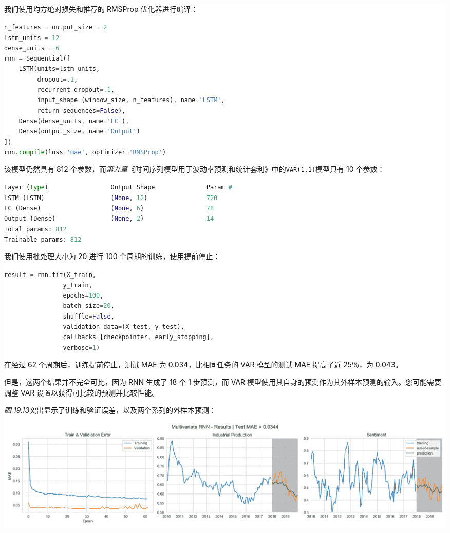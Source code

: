 我们使用均方绝对损失和推荐的 RMSProp 优化器进行编译：

```py
n_features = output_size = 2
lstm_units = 12
dense_units = 6
rnn = Sequential([
    LSTM(units=lstm_units,
         dropout=.1,
         recurrent_dropout=.1,
         input_shape=(window_size, n_features), name='LSTM',
         return_sequences=False),
    Dense(dense_units, name='FC'),
    Dense(output_size, name='Output')
])
rnn.compile(loss='mae', optimizer='RMSProp') 
```

该模型仍然具有 812 个参数，而*第九章*《时间序列模型用于波动率预测和统计套利》中的`VAR(1,1)`模型只有 10 个参数：

```py
Layer (type)                 Output Shape              Param #   
LSTM (LSTM)                  (None, 12)                720       
FC (Dense)                   (None, 6)                 78        
Output (Dense)               (None, 2)                 14        
Total params: 812
Trainable params: 812 
```

我们使用批处理大小为 20 进行 100 个周期的训练，使用提前停止：

```py
result = rnn.fit(X_train,
                y_train,
                epochs=100,
                batch_size=20,
                shuffle=False,
                validation_data=(X_test, y_test),
                callbacks=[checkpointer, early_stopping],
                verbose=1) 
```

在经过 62 个周期后，训练提前停止，测试 MAE 为 0.034，比相同任务的 VAR 模型的测试 MAE 提高了近 25％，为 0.043。

但是，这两个结果并不完全可比，因为 RNN 生成了 18 个 1 步预测，而 VAR 模型使用其自身的预测作为其外样本预测的输入。您可能需要调整 VAR 设置以获得可比较的预测并比较性能。

*图 19.13*突出显示了训练和验证误差，以及两个系列的外样本预测：

![](img/B15439_19_13.png)
